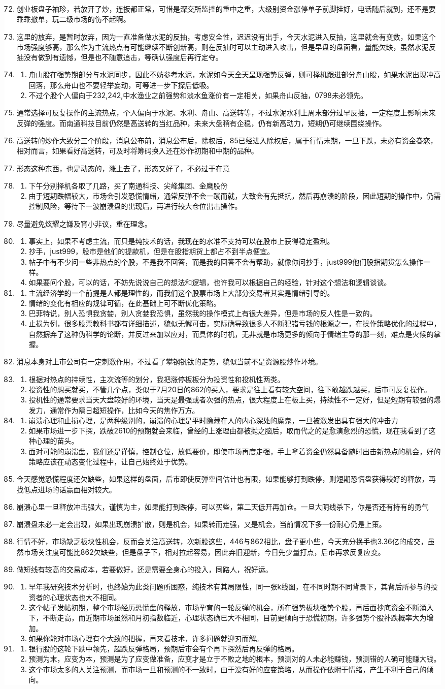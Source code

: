72. 创业板盘子袖珍，若放开了炒，连扳都正常，可惜是深交所监控的重中之重，大级别资金涨停单子前脚挂好，电话随后就到，还不是要乖乖撤单，玩二级市场的伤不起啊。

73. 这里的放弃，是暂时放弃，因为一直准备做水泥的反抽，考虑安全性，迟迟没有出手，今天水泥进入反抽，这里就会有变数，如果这个市场强度够高，那么作为主流热点有可能继续不断创新高，则在反抽时可以主动进入攻击，但是早盘的盘面看，量能欠缺，虽然水泥反抽没有做到有遗憾，但是也不随意追击，等确认强度后再行定夺。

74. 1. 舟山股在强势期部分与水泥同步，因此不妨参考水泥，水泥如今天全天呈现强势反弹，则可择机跟进部分舟山股，如果水泥出现冲高回落，那么舟山也不要轻举妄动，可等进一步下探后低吸。
    2. 不过个股个人偏向于232,242,中水渔业之前强势和淡水鱼涨价有一定相关，如果舟山反抽，0798未必领先。


75. 通常选择可反复操作的主流热点，个人偏向于水泥、水利、舟山、高送转等，不过水泥水利上周末部分过早反抽，一定程度上影响未来反弹的强度。而南通科技目前仍然是高送转的当红品种，未来大盘稍有企稳，仍有新高动力，短期仍可继续围绕操作。

76. 高送转的炒作大致分三个阶段，消息公布前，消息公布后，除权后，85已经进入除权后，属于行情末期，一旦下跌，未必有资金眷恋，相对而言，如果看好高送转，可及时将筹码换入还在炒作初期和中期的品种。

77. 形态这种东西，也是动态的，涨上去了，形态又好了，不必过于在意

78. 1. 下午分别择机各取了几路，买了南通科技、尖峰集团、金鹰股份
    2. 由于短期跌幅较大，市场会引发恐慌情绪，通常反弹不会一蹴而就，大致会有先抵抗，然后再崩溃的阶段，因此短期的操作中，仍需控制风险，等待下一波崩溃盘的出现后，再进行较大仓位出击操作。

79. 尽量避免炫耀之嫌及宵小非议，重在理念。

80. 1. 事实上，如果不考虑主流，而只是纯技术的话，我现在的水准不支持可以在股市上获得稳定盈利。
    2. 抄手，just999，股市是他们的提款机，但是在股指期货上都占不到半点便宜。
    3. 帖子中有不少问一些非热点的个股，不是我不回答，而是我的回答不会有帮助，就像你问抄手，just999他们股指期货怎么操作一样。
    4. 如果要问个股，可以的话，不妨先说说自己的想法和逻辑，也许我可以根据自己的经验，针对这个想法和逻辑谈谈。

81. 
    1. 主流经济学的一个前提是人都是理性的，而我们这个股票市场上大部分交易者其实是情绪引导的。
    2. 情绪的变化有相应的规律可循，在此基础上可不断优化策略。
    3. 巴菲特说，别人恐惧我贪婪，别人贪婪我恐惧，虽然我的操作模式上有很大差异，但是市场的反人性是一致的。
    4. 止损为例，很多股票教科书都有详细描述，貌似无懈可击，实际确导致很多人不断犯错亏钱的根源之一，在操作策略优化的过程中，自然摒弃了这种伪科学的论断，并反过来加以应对，而具体的时机，无非就是市场更多的倾向于情绪主导的那一刻，难点是火候的掌握。

82. 消息本身对上市公司有一定刺激作用，不过看了攀钢钒钛的走势，貌似当前不是资源股炒作环境。

83. 1. 根据对热点的持续性，主次流等的划分，我把涨停板板分为投资性和投机性两类。
    2. 投资性的想买就买，不管几个点，类似于7月20日的862的买入，要求是往上看有较大空间，往下敢越跌越买，后市可反复操作。
    3. 投机性的通常要求当天大盘较好的环境，当天是最强或者次强的热点，很大程度上在板上买，持续性不一定好，但是短期有较强的爆发力，通常作为隔日超短操作，比如今天的焦作万方。

84. 1. 崩溃心理和止损心理，是两种级别的，崩溃的心理是平时隐藏在人的内心深处的魔鬼，一旦被激发出具有强大的冲击力
    2. 如果市场进一步下探，跌破2610的预期就会来临，曾经的上涨理由都被抛之脑后，取而代之的是愈演愈烈的恐慌，现在我看到了这种心理的苗头。
    3. 面对可能的崩溃盘，我们还是谨慎，控制仓位，放低要价，即使市场再度走强，手上拿着资金仍然具备随时出击新热点的机会，好的策略应该在动态变化过程中，让自己始终处于优势。

85. 今天感觉恐慌程度还欠缺些，如果这样的盘面，后市即使反弹空间估计也有限，如果能够打到跌停，则短期恐慌盘获得较好的释放，再找低点进场的话赢面相对较大。

86. 崩溃心里一旦释放冲击强大，谨慎为主，如果能打到跌停，可以买些，第二天低开再加仓。一旦大阴线杀下，你是否还有持有的勇气

87. 崩溃盘未必一定会出现，如果出现崩溃扩散，则是机会，如果转而走强，又是机会，当前情况下多一份耐心仍是上策。

88. 行情不好，市场缺乏板块性机会，反而会关注高送转，次新股这些，446与862相比，盘子更小些，今天充分换手也3.36亿的成交，虽然市场关注度可能比862欠缺些，但是盘子下，相对拉起容易，因此弃旧迎新，今日先少量打点，后市再求反复应变。

89. 做短线有较高的交易成本，若要做好，还是需要全身心的投入，同路人，祝好运。

90. 1. 早年我研究技术分析时，也终始为此类问题所困惑，纯技术有其局限性，同一张k线图，在不同时期不同背景下，其背后所参与的投资者的心理状态也大不相同。
    2. 这个帖子发帖初期，整个市场经历恐慌盘的释放，市场孕育的一轮反弹的机会，所在强势板块强势个股，再后面抄底资金不断涌入下，不断走高，而近期市场虽然和月初指数临近，心理状态确已大不相同，目前更倾向于恐慌初期，许多强势个股补跌概率大为增加。
    3. 如果你能对市场心理有个大致的把握，再来看技术，许多问题就迎刃而解。

91. 
    1. 银行股的这轮下跌中领先，超跌反弹格局，预期后市会有个再下探然后再反弹的格局。
    2. 预测为末，应变为本，预测是为了应变做准备，应变才是立于不败之地的根本，预测对的人未必能赚钱，预测错的人确可能赚大钱。
    3. 这个市场太多的人关注预测，而市场一旦和预测的不一致时，由于没有好的应变策略，从而操作依附于情绪，产生不利于自己的倾向。
